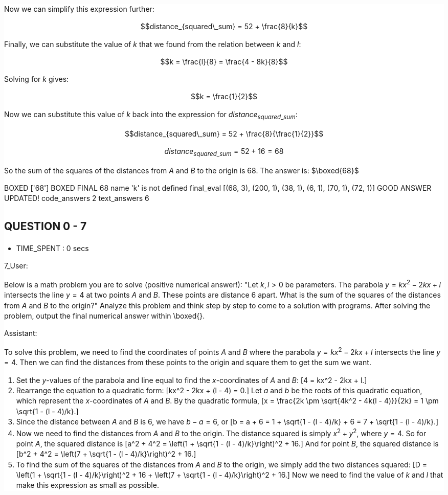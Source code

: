 Now we can simplify this expression further:

$$distance_{squared\_sum} = 52 + \frac{8}{k}$$

Finally, we can substitute the value of $k$ that we found from the relation between $k$ and $l$:

$$k = \frac{l}{8} = \frac{4 - 8k}{8}$$

Solving for $k$ gives:

$$k = \frac{1}{2}$$

Now we can substitute this value of $k$ back into the expression for $distance_{squared\_sum}$:

$$distance_{squared\_sum} = 52 + \frac{8}{\frac{1}{2}}$$

$$distance_{squared\_sum} = 52 + 16 = 68$$

So the sum of the squares of the distances from $A$ and $B$ to the origin is 68. The answer is: $\boxed{68}$

BOXED ['68']
BOXED FINAL 68
name 'k' is not defined final_eval
[(68, 3), (200, 1), (38, 1), (6, 1), (70, 1), (72, 1)]
GOOD ANSWER UPDATED!
code_answers 2 text_answers 6



## QUESTION 0 - 7 
- TIME_SPENT : 0 secs

7_User:

Below is a math problem you are to solve (positive numerical answer!):
"Let $k, l > 0$ be parameters. The parabola $y = kx^2 - 2kx + l$ intersects the line $y = 4$ at two points $A$ and $B$. These points are distance 6 apart. What is the sum of the squares of the distances from $A$ and $B$ to the origin?"
Analyze this problem and think step by step to come to a solution with programs. After solving the problem, output the final numerical answer within \boxed{}.

Assistant:

 To solve this problem, we need to find the coordinates of points $A$ and $B$ where the parabola $y = kx^2 - 2kx + l$ intersects the line $y = 4$. Then we can find the distances from these points to the origin and square them to get the sum we want.

1. Set the $y$-values of the parabola and line equal to find the $x$-coordinates of $A$ and $B$:
\[4 = kx^2 - 2kx + l.\]
2. Rearrange the equation to a quadratic form:
\[kx^2 - 2kx + (l - 4) = 0.\]
Let $a$ and $b$ be the roots of this quadratic equation, which represent the $x$-coordinates of $A$ and $B$. By the quadratic formula,
\[x = \frac{2k \pm \sqrt{4k^2 - 4k(l - 4)}}{2k} = 1 \pm \sqrt{1 - (l - 4)/k}.\]
3. Since the distance between $A$ and $B$ is 6, we have $b - a = 6$, or
\[b = a + 6 = 1 + \sqrt{1 - (l - 4)/k} + 6 = 7 + \sqrt{1 - (l - 4)/k}.\]
4. Now we need to find the distances from $A$ and $B$ to the origin. The distance squared is simply $x^2 + y^2$, where $y = 4$. So for point $A$, the squared distance is
\[a^2 + 4^2 = \left(1 + \sqrt{1 - (l - 4)/k}\right)^2 + 16.\]
And for point $B$, the squared distance is
\[b^2 + 4^2 = \left(7 + \sqrt{1 - (l - 4)/k}\right)^2 + 16.\]
5. To find the sum of the squares of the distances from $A$ and $B$ to the origin, we simply add the two distances squared:
\[D = \left(1 + \sqrt{1 - (l - 4)/k}\right)^2 + 16 + \left(7 + \sqrt{1 - (l - 4)/k}\right)^2 + 16.\]
Now we need to find the value of $k$ and $l$ that make this expression as small as possible.
